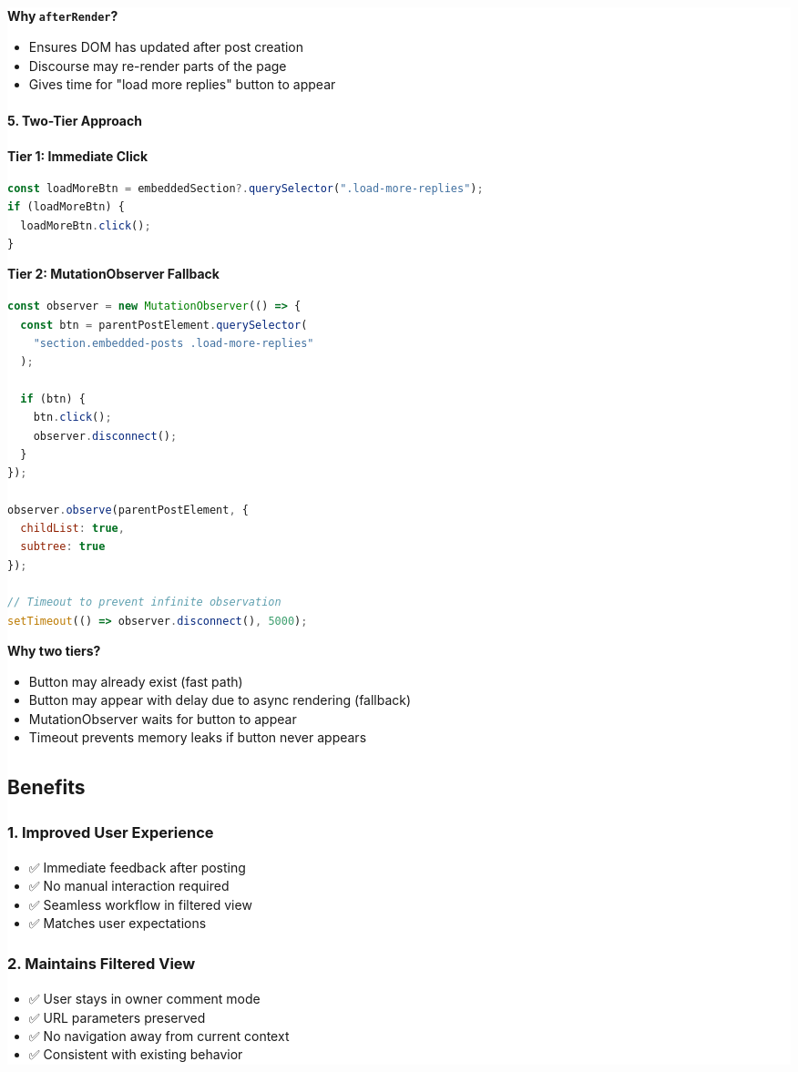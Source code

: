 **Why `afterRender`?**
- Ensures DOM has updated after post creation
- Discourse may re-render parts of the page
- Gives time for "load more replies" button to appear

#### 5. Two-Tier Approach

**Tier 1: Immediate Click**
```javascript
const loadMoreBtn = embeddedSection?.querySelector(".load-more-replies");
if (loadMoreBtn) {
  loadMoreBtn.click();
}
```

**Tier 2: MutationObserver Fallback**
```javascript
const observer = new MutationObserver(() => {
  const btn = parentPostElement.querySelector(
    "section.embedded-posts .load-more-replies"
  );
  
  if (btn) {
    btn.click();
    observer.disconnect();
  }
});

observer.observe(parentPostElement, {
  childList: true,
  subtree: true
});

// Timeout to prevent infinite observation
setTimeout(() => observer.disconnect(), 5000);
```

**Why two tiers?**
- Button may already exist (fast path)
- Button may appear with delay due to async rendering (fallback)
- MutationObserver waits for button to appear
- Timeout prevents memory leaks if button never appears

## Benefits

### 1. Improved User Experience
- ✅ Immediate feedback after posting
- ✅ No manual interaction required
- ✅ Seamless workflow in filtered view
- ✅ Matches user expectations

### 2. Maintains Filtered View
- ✅ User stays in owner comment mode
- ✅ URL parameters preserved
- ✅ No navigation away from current context
- ✅ Consistent with existing behavior
